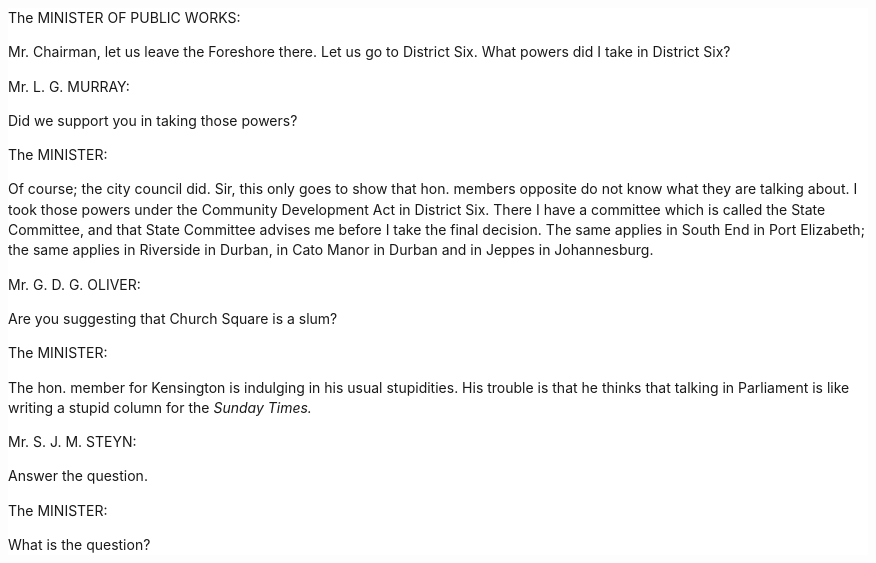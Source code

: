 </speech>

<speech by="#minister_of_public_works">

<from>The <person refersTo="hansard_za">MINISTER OF PUBLIC WORKS</person>:</from>

<p>Mr. Chairman, let us leave the Foreshore there. Let us go to District Six. What powers did I take in District Six&#x003F;</p>

</speech>

<speech by="#murray">

<from>Mr. <person refersTo="hansard_za">L. G. MURRAY</person>:</from>

<p>Did we support you in taking those powers&#x003F;</p>

</speech>

<speech by="#minister">

<from>The <person refersTo="hansard_za">MINISTER</person>:</from>

<p>Of course; the city council did. Sir, this only goes to show that hon. members opposite do not know what they are talking about. I took those powers under the Community Development Act in District Six. There I have a committee which is called the State Committee, and that State Committee advises me before I take the final decision. The same applies in South End in Port Elizabeth; the same applies in Riverside in Durban, in Cato Manor in Durban and in Jeppes in Johannesburg.</p>

</speech>

<speech by="#oliver">

<from>Mr. <person refersTo="hansard_za">G. D. G. OLIVER</person>:</from>

<p>Are you suggesting that Church Square is a slum&#x003F;</p>

</speech>

<speech by="#minister">

<from>The <person refersTo="hansard_za">MINISTER</person>:</from>

<p>The hon. member for Kensington is indulging in his usual stupidities. His trouble is that he thinks that talking in Parliament is like writing a stupid column for the <i>Sunday Times.</i></p>

</speech>

<speech by="#steyn">

<from>Mr. <person refersTo="hansard_za">S. J. M. STEYN</person>:</from>

<p>Answer the question.</p>

</speech>

<speech by="#minister">

<from>The <person refersTo="hansard_za">MINISTER</person>:</from>

<p>What is the question&#x003F;</p>

</speech>
